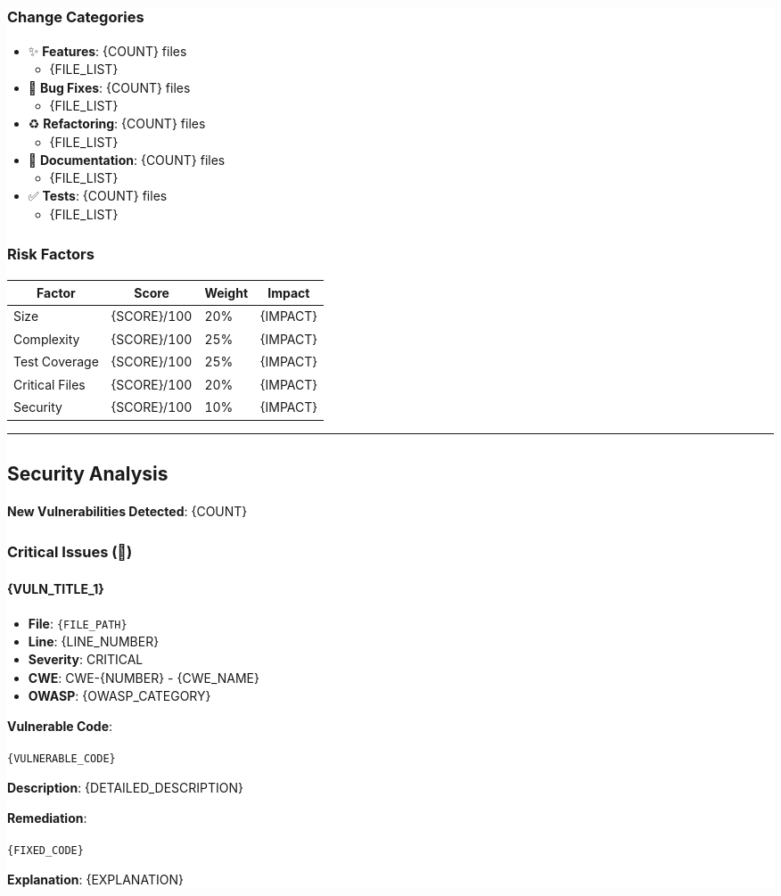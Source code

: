 ### Change Categories
- ✨ **Features**: {COUNT} files
  - {FILE_LIST}
- 🐛 **Bug Fixes**: {COUNT} files
  - {FILE_LIST}
- ♻️  **Refactoring**: {COUNT} files
  - {FILE_LIST}
- 📝 **Documentation**: {COUNT} files
  - {FILE_LIST}
- ✅ **Tests**: {COUNT} files
  - {FILE_LIST}

### Risk Factors
| Factor | Score | Weight | Impact |
|--------|-------|--------|--------|
| Size | {SCORE}/100 | 20% | {IMPACT} |
| Complexity | {SCORE}/100 | 25% | {IMPACT} |
| Test Coverage | {SCORE}/100 | 25% | {IMPACT} |
| Critical Files | {SCORE}/100 | 20% | {IMPACT} |
| Security | {SCORE}/100 | 10% | {IMPACT} |

---

## Security Analysis

**New Vulnerabilities Detected**: {COUNT}

### Critical Issues (🔴)

#### {VULN_TITLE_1}
- **File**: `{FILE_PATH}`
- **Line**: {LINE_NUMBER}
- **Severity**: CRITICAL
- **CWE**: CWE-{NUMBER} - {CWE_NAME}
- **OWASP**: {OWASP_CATEGORY}

**Vulnerable Code**:
```{LANGUAGE}
{VULNERABLE_CODE}
```

**Description**: {DETAILED_DESCRIPTION}

**Remediation**:
```{LANGUAGE}
{FIXED_CODE}
```

**Explanation**: {EXPLANATION}
